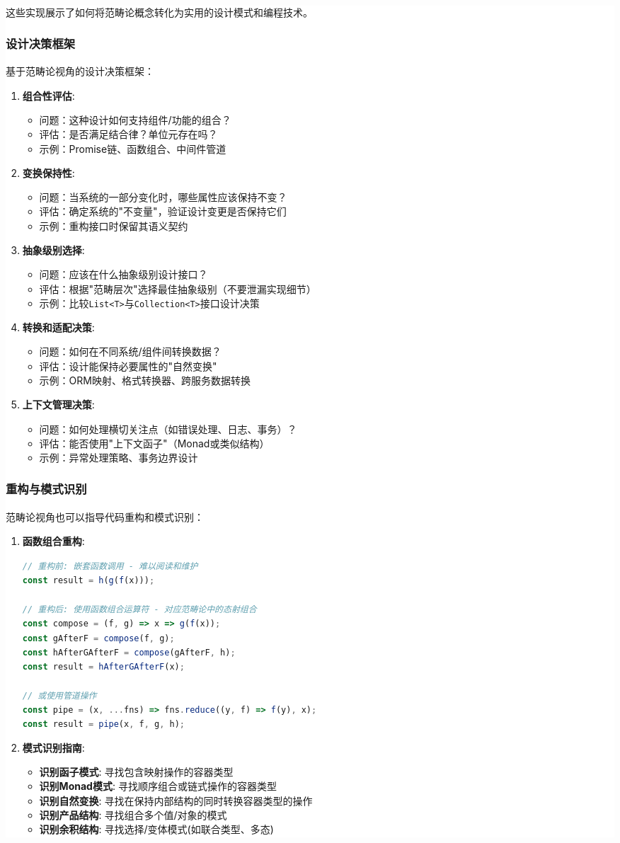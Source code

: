 这些实现展示了如何将范畴论概念转化为实用的设计模式和编程技术。

### 设计决策框架

基于范畴论视角的设计决策框架：

1. **组合性评估**:
   - 问题：这种设计如何支持组件/功能的组合？
   - 评估：是否满足结合律？单位元存在吗？
   - 示例：Promise链、函数组合、中间件管道

2. **变换保持性**:
   - 问题：当系统的一部分变化时，哪些属性应该保持不变？
   - 评估：确定系统的"不变量"，验证设计变更是否保持它们
   - 示例：重构接口时保留其语义契约

3. **抽象级别选择**:
   - 问题：应该在什么抽象级别设计接口？
   - 评估：根据"范畴层次"选择最佳抽象级别（不要泄漏实现细节）
   - 示例：比较`List<T>`与`Collection<T>`接口设计决策

4. **转换和适配决策**:
   - 问题：如何在不同系统/组件间转换数据？
   - 评估：设计能保持必要属性的"自然变换"
   - 示例：ORM映射、格式转换器、跨服务数据转换

5. **上下文管理决策**:
   - 问题：如何处理横切关注点（如错误处理、日志、事务）？
   - 评估：能否使用"上下文函子"（Monad或类似结构）
   - 示例：异常处理策略、事务边界设计

### 重构与模式识别

范畴论视角也可以指导代码重构和模式识别：

1. **函数组合重构**:

    ```javascript
    // 重构前: 嵌套函数调用 - 难以阅读和维护
    const result = h(g(f(x)));

    // 重构后: 使用函数组合运算符 - 对应范畴论中的态射组合
    const compose = (f, g) => x => g(f(x));
    const gAfterF = compose(f, g);
    const hAfterGAfterF = compose(gAfterF, h);
    const result = hAfterGAfterF(x);

    // 或使用管道操作
    const pipe = (x, ...fns) => fns.reduce((y, f) => f(y), x);
    const result = pipe(x, f, g, h);
    ```

2. **模式识别指南**:
   - **识别函子模式**: 寻找包含映射操作的容器类型
   - **识别Monad模式**: 寻找顺序组合或链式操作的容器类型
   - **识别自然变换**: 寻找在保持内部结构的同时转换容器类型的操作
   - **识别产品结构**: 寻找组合多个值/对象的模式
   - **识别余积结构**: 寻找选择/变体模式(如联合类型、多态)
